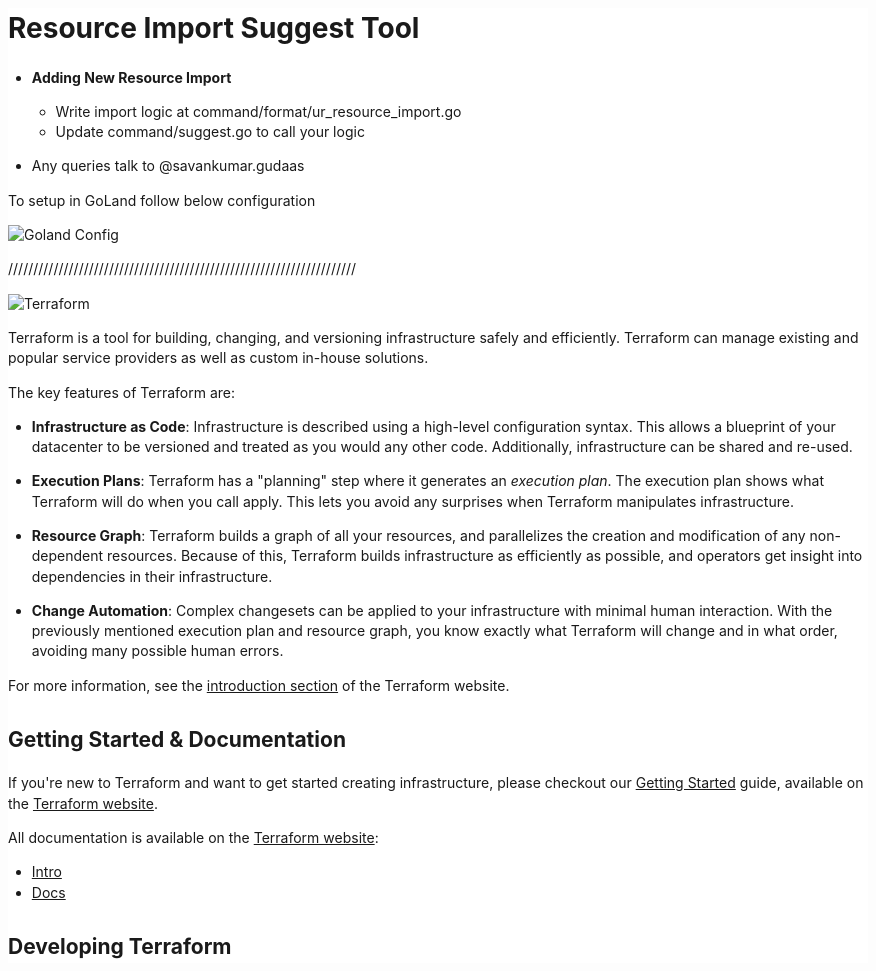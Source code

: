 Resource Import Suggest Tool
=========


- **Adding New Resource Import**
    - Write import logic at command/format/ur_resource_import.go
    - Update command/suggest.go to call your logic
    
    
- Any queries talk to @savankumar.gudaas 

To setup in GoLand follow below configuration

<img alt="Goland Config" src ="https://drive.google.com/open?id=1tCVUwlSL7fgg_BVZ-BtRgAisrKiwvCAg" width="700px"/>

    
/////////////////////////////////////////////////////////////////////

<img alt="Terraform" src="https://cdn.rawgit.com/hashicorp/terraform-website/master/content/source/assets/images/logo-hashicorp.svg" width="600px">

Terraform is a tool for building, changing, and versioning infrastructure safely and efficiently. Terraform can manage existing and popular service providers as well as custom in-house solutions.

The key features of Terraform are:

- **Infrastructure as Code**: Infrastructure is described using a high-level configuration syntax. This allows a blueprint of your datacenter to be versioned and treated as you would any other code. Additionally, infrastructure can be shared and re-used.

- **Execution Plans**: Terraform has a "planning" step where it generates an *execution plan*. The execution plan shows what Terraform will do when you call apply. This lets you avoid any surprises when Terraform manipulates infrastructure.

- **Resource Graph**: Terraform builds a graph of all your resources, and parallelizes the creation and modification of any non-dependent resources. Because of this, Terraform builds infrastructure as efficiently as possible, and operators get insight into dependencies in their infrastructure.

- **Change Automation**: Complex changesets can be applied to your infrastructure with minimal human interaction. With the previously mentioned execution plan and resource graph, you know exactly what Terraform will change and in what order, avoiding many possible human errors.

For more information, see the [introduction section](http://www.terraform.io/intro) of the Terraform website.

Getting Started & Documentation
-------------------------------

If you're new to Terraform and want to get started creating infrastructure, please checkout our [Getting Started](https://www.terraform.io/intro/getting-started/install.html) guide, available on the [Terraform website](http://www.terraform.io).

All documentation is available on the [Terraform website](http://www.terraform.io):

  - [Intro](https://www.terraform.io/intro/index.html)
  - [Docs](https://www.terraform.io/docs/index.html)

Developing Terraform
--------------------
